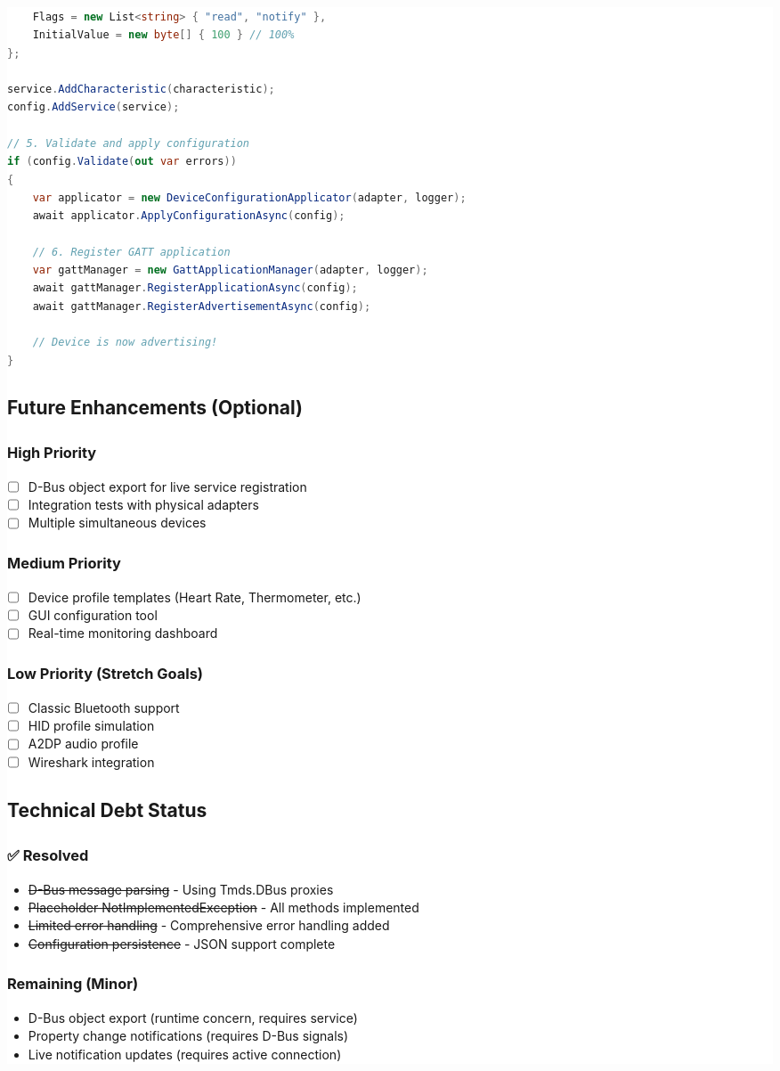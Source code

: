 ```csharp
    Flags = new List<string> { "read", "notify" },
    InitialValue = new byte[] { 100 } // 100%
};

service.AddCharacteristic(characteristic);
config.AddService(service);

// 5. Validate and apply configuration
if (config.Validate(out var errors))
{
    var applicator = new DeviceConfigurationApplicator(adapter, logger);
    await applicator.ApplyConfigurationAsync(config);
    
    // 6. Register GATT application
    var gattManager = new GattApplicationManager(adapter, logger);
    await gattManager.RegisterApplicationAsync(config);
    await gattManager.RegisterAdvertisementAsync(config);
    
    // Device is now advertising!
}
```

## Future Enhancements (Optional)

### High Priority
- [ ] D-Bus object export for live service registration
- [ ] Integration tests with physical adapters
- [ ] Multiple simultaneous devices

### Medium Priority
- [ ] Device profile templates (Heart Rate, Thermometer, etc.)
- [ ] GUI configuration tool
- [ ] Real-time monitoring dashboard

### Low Priority (Stretch Goals)
- [ ] Classic Bluetooth support
- [ ] HID profile simulation
- [ ] A2DP audio profile
- [ ] Wireshark integration

## Technical Debt Status

### ✅ Resolved
- ~~D-Bus message parsing~~ - Using Tmds.DBus proxies
- ~~Placeholder NotImplementedException~~ - All methods implemented
- ~~Limited error handling~~ - Comprehensive error handling added
- ~~Configuration persistence~~ - JSON support complete

### Remaining (Minor)
- D-Bus object export (runtime concern, requires service)
- Property change notifications (requires D-Bus signals)
- Live notification updates (requires active connection)
